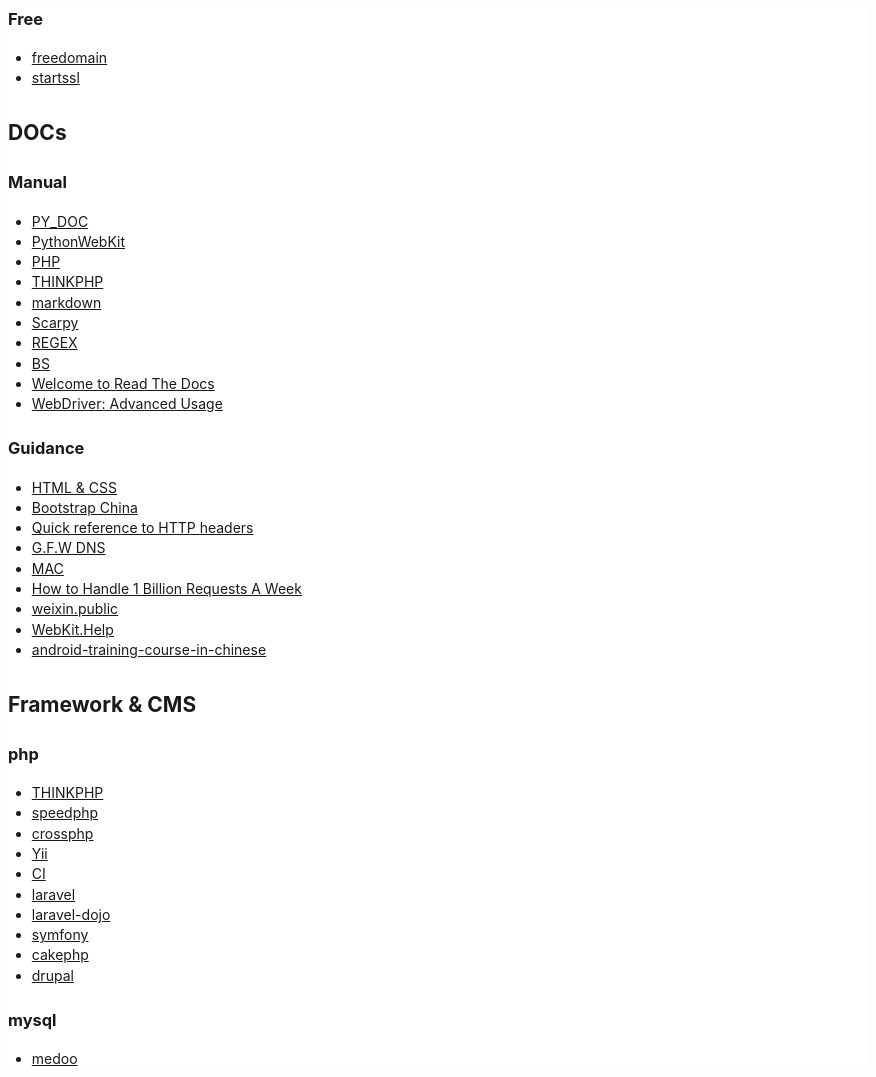 ### Free

 - [freedomain][114]
 - [startssl][115]

## DOCs

### Manual

 - [PY_DOC][116]
 - [PythonWebKit][117]
 - [PHP][118]
 - [THINKPHP][119]
 - [markdown][120]
 - [Scarpy][121]
 - [REGEX][122]
 - [BS][123]
 - [Welcome to Read The Docs][124]
 - [WebDriver: Advanced Usage][125]

### Guidance

 - [HTML & CSS][126]
 - [Bootstrap China][127]
 - [Quick reference to HTTP headers][128]
 - [G.F.W DNS][129]
 - [MAC][130]
 - [How to Handle 1 Billion Requests A Week][131]
 - [weixin.public][132]
 - [WebKit.Help][133]
 - [android-training-course-in-chinese][134]

## Framework & CMS

### php

 - [THINKPHP][135]
 - [speedphp][136]
 - [crossphp][137]
 - [Yii][138]
 - [CI][139] 
 - [laravel][140]
 - [laravel-dojo][141]
 - [symfony][142]
 - [cakephp][143]
 - [drupal][144]

### mysql

 - [medoo][145]


  [1]: https://github.com/phpgao
  [2]: https://www.v2ex.com/
  [3]: https://www.google.com.hk/
  [4]: https://mail.google.com/mail/#inbox
  [5]: http://www.zhihu.com/people/phpgao
  [6]: http://tw.weibo.com/
  [7]: http://hk.weibo.com/
  [8]: http://us.weibo.com/view
  [9]: http://us.weibo.com/gb
  [10]: http://www.google.com/transparencyreport/?hl=zh-CN
  [11]: http://developer.android.com/about/dashboards/index.html
  [12]: http://download.cyanogenmod.org/?type=nightly&device=hammerhead
  [13]: https://developers.google.com/android/nexus/images
  [14]: http://download.mokeedev.com/?device=hammerhead
  [15]: http://dl.omnirom.org/hammerhead/
  [16]: http://www.androiddevtools.cn
  [17]: http://apps.evozi.com/apk-downloader/
  [18]: http://shijianchuo.911cha.com/
  [19]: http://phpjs.org/
  [20]: http://justgetflux.com/map.html
  [21]: http://echarts.baidu.com/
  [22]: http://weibotuchuang.sinaapp.com/
  [23]: http://www.atool.org/
  [24]: http://www.ztree.me/v3/main.php
  [25]: https://www.getcloudapp.com/
  [26]: http://nodejs.org/
  [27]: http://word.baidu.com/
  [28]: http://naotu.baidu.com/edit.html
  [29]: http://www.bootcss.com/p/layoutit/
  [30]: http://whatsmyuseragent.com/
  [31]: https://code.google.com/p/tester-higkoo/source/browse/#svn%2Ftrunk%2FTools%2Fiostat
  [32]: http://caniuse.com/
  [33]: https://highlightjs.org/
  [34]: http://nightly.webkit.org/
  [35]: http://svn.webkit.org/repository/webkit/trunk/
  [36]: http://www.shine-it.net/
  [37]: http://get.jobdeer.com/6661.get
  [38]: https://www.torproject.org/projects/torbrowser.html
  [39]: http://gruntjs.com/
  [40]: http://gradle.org/
  [41]: https://travis-ci.org/
  [42]: http://docs.travis-ci.com/
  [43]: http://www.phpform.org/
  [44]: http://www.htaccesseditor.com/en.shtml
  [45]: http://www.phpgao.com/opensrouce_license.html
  [46]: http://opensource.org/licenses/alphabetical
  [47]: http://www.wtfpl.net/
  [48]: http://www.gnu.org/licenses/gpl-2.0.html
  [49]: http://www.apache.org/licenses/LICENSE-2.0.html
  [50]: http://creativecommons.org/licenses/by-nc-sa/3.0/deed.zh
  [51]: http://www.zhihu.com/question/23250852
  [52]: http://pilotmoon.com/popclip/extensions/
  [53]: https://github.com/ttscoff/popclipextensions
  [54]: http://zythum.sinaapp.com/youkuhtml5playerbookmark/
  [55]: http://www.alfredworkflow.com/#V2EX
  [56]: http://brew.sh/index_zh-cn.html
  [57]: http://www.appinn.com/mac-retina-displaymenu-for-macbook-pro/
  [58]: http://www.appinn.com/dictunifier/
  [59]: http://abloz.com/huzheng/stardict-dic/
  [60]: http://www.apple.com/cn/final-cut-pro/all-features/
  [61]: https://cyberduck.io/
  [62]: http://rsug.itd.umich.edu/software/fugu/
  [63]: http://iterm2.com/
  [64]: http://alternativeto.net/
  [65]: http://www.technobuzz.net/install-adb-fastboot-mac-linux-chrome-os-nexus-tool-script/
  [66]: http://sspai.com/
  [67]: https://www.kernel.org/
  [68]: https://www.dropbox.com/install?os=lnx
  [69]: https://www.dropbox.com/install
  [70]: http://www.ha97.com/book/lfs-book-6.6/chapter05/gcc-pass2.html
  [71]: https://www.google.com/analytics/web/?hl=zh
  [72]: http://www.hotbot.com/
  [73]: http://www.dogpile.com/
  [74]: http://www.kuaidiapi.cn/
  [75]: https://wappalyzer.com/
  [76]: http://btdigg.org/
  [77]: http://bt.shousibaocai.com/
  [78]: http://xunleihd.com/
  [79]: http://h31bt1.com/
  [80]: http://www.anange.com/
  [81]: http://zh.forvo.com/
  [82]: http://www.yeeyan.org/
  [83]: http://www.infoq.com/cn/
  [84]: http://www.reddit.com/
  [85]: https://github.com/rstacruz/nprogress
  [86]: http://www.jarallax.com/
  [87]: http://www.superslide2.com/
  [88]: http://amazeui.org/
  [89]: http://www.onextrapixel.com/2013/09/02/loadingbar-js-adding-a-youtube-like-loading-bar-to-your-website/
  [90]: http://ricostacruz.com/nprogress/
  [91]: http://cdc.tencent.com/
  [92]: http://uedc.163.com/
  [93]: https://stackedit.io/#
  [94]: https://www.zybuluo.com/mdeditor
  [95]: http://sourceforge.net/p/retext/home/ReText/
  [96]: http://maxiang.info/
  [97]: https://chrome.google.com/webstore/detail/tampermonkey/dhdgffkkebhmkfjojejmpbldmpobfkfo
  [98]: https://chrome.google.com/webstore/detail/php-console/nfhmhhlpfleoednkpnnnkolmclajemef
  [99]: http://downloads.openwrt.org.cn/PandoraBox/
  [100]: http://developer.baidu.com/wiki/index.php?title=docs/cplat/libs
  [101]: http://developer.baidu.com/wiki/index.php
  [102]: http://mc.baidu.com/
  [103]: https://github.com/davidshimjs/qrcodejs
  [104]: https://github.com/t0k4rt/phpqrcode
  [105]: http://www.mysqlformatdate.com/
  [106]: http://store.apple.com/us/browse/home/specialdeals/ipod
  [107]: http://www.qiuyumi.org
  [108]: http://cpubenchmark
  [109]: http://www.mydrivers.com/zhuanti/index.shtml
  [110]: http://www.customs.gov.cn/publish/portal0/tab399/info363071.htm
  [111]: http://eshop.macsales.com/shop/SSD/OWC/Air-Retina/Apple-MacBook-Pro-Retina-2012-Drive-Internal-Flash
  [112]: http://buyersguide.macrumors.com/
  [113]: http://www.appletuan.com/go/dailyprice
  [114]: http://www.freedomain.co.nr/
  [115]: http://www.startssl.com/
  [116]: https://docs.python.org/2/index.html
  [117]: https://wiki.python.org/moin/PythonWebKit
  [118]: http://www.php.net/manual/zh/funcref.php
  [119]: http://document.thinkphp.cn/manual_3_2.html
  [120]: http://daringfireball.net/projects/markdown/
  [121]: http://scrapy-chs.readthedocs.org/zh_CN/latest/intro/overview.html
  [122]: http://www.jb51.net/tools/zhengze.html
  [123]: http://www.crummy.com/software/BeautifulSoup/bs3/documentation.zh.html
  [124]: https://read-the-docs.readthedocs.org/en/latest/
  [125]: http://docs.seleniumhq.org/docs/04_webdriver_advanced.jsp#using-a-proxy
  [126]: http://codeguide.bootcss.com/
  [127]: http://www.bootcss.com/
  [128]: http://www.cs.tut.fi/~jkorpela/http.html
  [129]: http://my.oschina.net/idevpn/blog/323010
  [130]: https://www.zybuluo.com/rulerstorm/note/29343#%E5%85%A5%E9%97%A8%E5%86%99%E4%B8%80%E7%82%B9%E7%99%BE%E5%BA%A6%E8%B5%B7%E6%9D%A5%E4%B8%8D%E6%98%AF%E5%BE%88%E8%BD%BB%E6%9D%BE%E7%9A%84%E4%BA%8B%E6%83%85
  [131]: http://highscalability.com/blog/2014/8/11/the-easy-way-of-building-a-growing-startup-architecture-usin.html
  [132]: http://mp.weixin.qq.com/wiki/home/index.html
  [133]: https://help.ubuntu.com/community/WebKit
  [134]: http://hukai.me/android-training-course-in-chinese/
  [135]: http://www.thinkphp.cn/
  [136]: http://www.speedphp.com/
  [137]: http://www.crossphp.com/
  [138]: http://www.yiiframework.com
  [139]: http://www.codeigniter.com/
  [140]: http://laravel.com/
  [141]: http://www.laravel-dojo.com/
  [142]: http://symfony.com/
  [143]: http://cakephp.org/
  [144]: https://www.drupal.org/
  [145]: http://medoo.in/
  [146]: http://hexo.io/
  [147]: https://github.com/hexojs/hexo/wiki/Themes
  [148]: https://dev.twitter.com/rest/public
  [149]: http://open.weibo.com/wiki/%E9%A6%96%E9%A1%B5
  [150]: https://developer.github.com/v3/
  [151]: http://www.thinkphp.cn/api/index.html
  [152]: https://dribbble.com/
  [153]: http://maolihui.com/
  [154]: http://milnk.com/discover
  [155]: http://www.slideshare.net/
  [156]: http://ijustmadelove.com/
  [157]: https://www.kickstarter.com/
  [158]: http://static.neatstudio.com/jobs/
  [159]: http://www.liaoxuefeng.com/
  [160]: http://www.ruanyifeng.com/home.html
  [161]: http://wanimal.lofter.com/